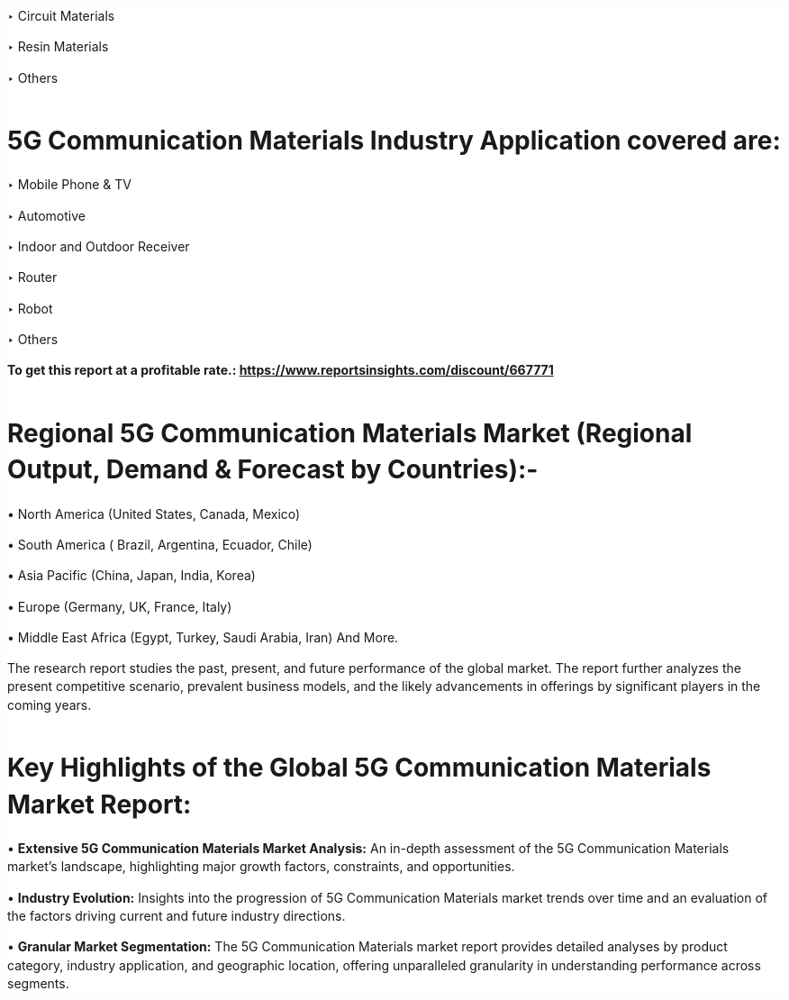 ‣ Circuit Materials

‣ Resin Materials

‣ Others

# <strong>5G Communication Materials Industry Application covered are:</strong>

‣ Mobile Phone & TV

‣ Automotive

‣ Indoor and Outdoor Receiver

‣ Router

‣ Robot

‣ Others

<strong>To get this report at a profitable rate.: <a href=https://www.reportsinsights.com/discount/667771>https://www.reportsinsights.com/discount/667771</a></strong></font>

# <strong>Regional 5G Communication Materials Market (Regional Output, Demand &amp; Forecast by Countries):-</strong>

• North America (United States, Canada, Mexico)

• South America ( Brazil, Argentina, Ecuador, Chile)

• Asia Pacific (China, Japan, India, Korea)

• Europe (Germany, UK, France, Italy)

• Middle East Africa (Egypt, Turkey, Saudi Arabia, Iran) And More.

The research report studies the past, present, and future performance of the global market. The report further analyzes the present competitive scenario, prevalent business models, and the likely advancements in offerings by significant players in the coming years.

# <strong>Key Highlights of the Global 5G Communication Materials Market Report:</strong>

• <strong>Extensive 5G Communication Materials Market Analysis:</strong> An in-depth assessment of the 5G Communication Materials market’s landscape, highlighting major growth factors, constraints, and opportunities.

• <strong>Industry Evolution:</strong> Insights into the progression of 5G Communication Materials market trends over time and an evaluation of the factors driving current and future industry directions.

• <strong>Granular Market Segmentation:</strong> The 5G Communication Materials market report provides detailed analyses by product category, industry application, and geographic location, offering unparalleled granularity in understanding performance across segments.

